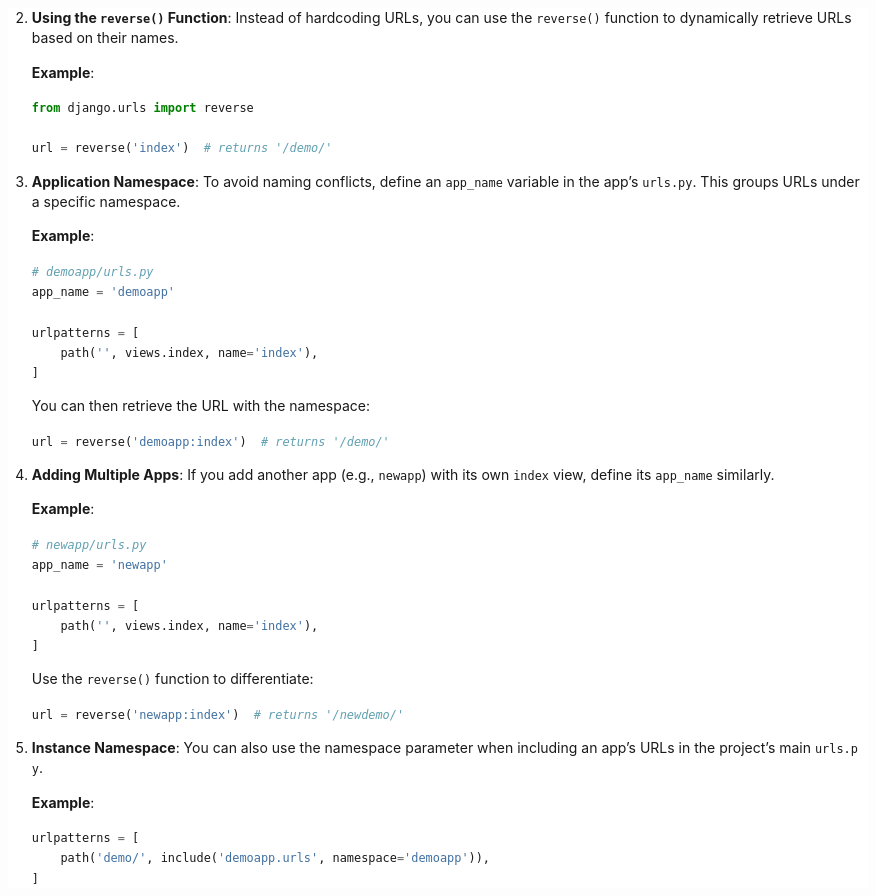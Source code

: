 2. **Using the `reverse()` Function**:
   Instead of hardcoding URLs, you can use the `reverse()` function to dynamically retrieve URLs based on their names.

   **Example**:

   ```python
   from django.urls import reverse

   url = reverse('index')  # returns '/demo/'
   ```

3. **Application Namespace**:
   To avoid naming conflicts, define an `app_name` variable in the app’s `urls.py`. This groups URLs under a specific namespace.

   **Example**:

   ```python
   # demoapp/urls.py
   app_name = 'demoapp'

   urlpatterns = [
       path('', views.index, name='index'),
   ]
   ```

   You can then retrieve the URL with the namespace:

   ```python
   url = reverse('demoapp:index')  # returns '/demo/'
   ```

4. **Adding Multiple Apps**:
   If you add another app (e.g., `newapp`) with its own `index` view, define its `app_name` similarly.

   **Example**:

   ```python
   # newapp/urls.py
   app_name = 'newapp'

   urlpatterns = [
       path('', views.index, name='index'),
   ]
   ```

   Use the `reverse()` function to differentiate:

   ```python
   url = reverse('newapp:index')  # returns '/newdemo/'
   ```

5. **Instance Namespace**:
   You can also use the namespace parameter when including an app’s URLs in the project’s main `urls.py`.

   **Example**:

   ```python
   urlpatterns = [
       path('demo/', include('demoapp.urls', namespace='demoapp')),
   ]
   ```
